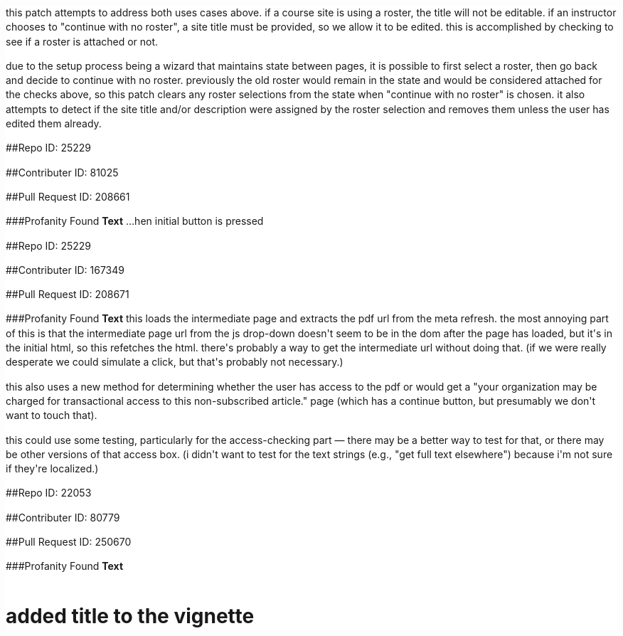 this patch attempts to address both uses cases above. if a course site
is using a roster, the title will not be editable. if an instructor
chooses to "continue with no roster", a site title must be provided, so
we allow it to be edited. this is accomplished by checking to see if a
roster is attached or not.

due to the setup process being a wizard that maintains state between
pages, it is possible to first select a roster, then go back and decide
to continue with no roster. previously the old roster would remain in
the state and would be considered attached for the checks above, so this
patch clears any roster selections from the state when "continue with no
roster" is chosen. it also attempts to detect if the site title and/or
description were assigned by the roster selection and removes them
unless the user has edited them already.

##Repo ID: 25229

##Contributer ID: 81025

##Pull Request ID: 208661

###Profanity Found
**Text**
…hen initial button is pressed

##Repo ID: 25229

##Contributer ID: 167349

##Pull Request ID: 208671

###Profanity Found
**Text**
this loads the intermediate page and extracts the pdf url from the meta refresh. the most annoying part of this is that the intermediate page url from the js drop-down doesn't seem to be in the dom after the page has loaded, but it's in the initial html, so this refetches the html. there's probably a way to get the intermediate url without doing that. (if we were really desperate we could simulate a click, but that's probably not necessary.)

this also uses a new method for determining whether the user has access to the pdf or would get a "your organization may be charged for transactional access to this non-subscribed article." page (which has a continue button, but presumably we don't want to touch that).

this could use some testing, particularly for the access-checking part — there may be a better way to test for that, or there may be other versions of that access box. (i didn't want to test for the text strings (e.g., "get full text elsewhere") because i'm not sure if they're localized.)

##Repo ID: 22053

##Contributer ID: 80779

##Pull Request ID: 250670

###Profanity Found
**Text**
# added title to the vignette
